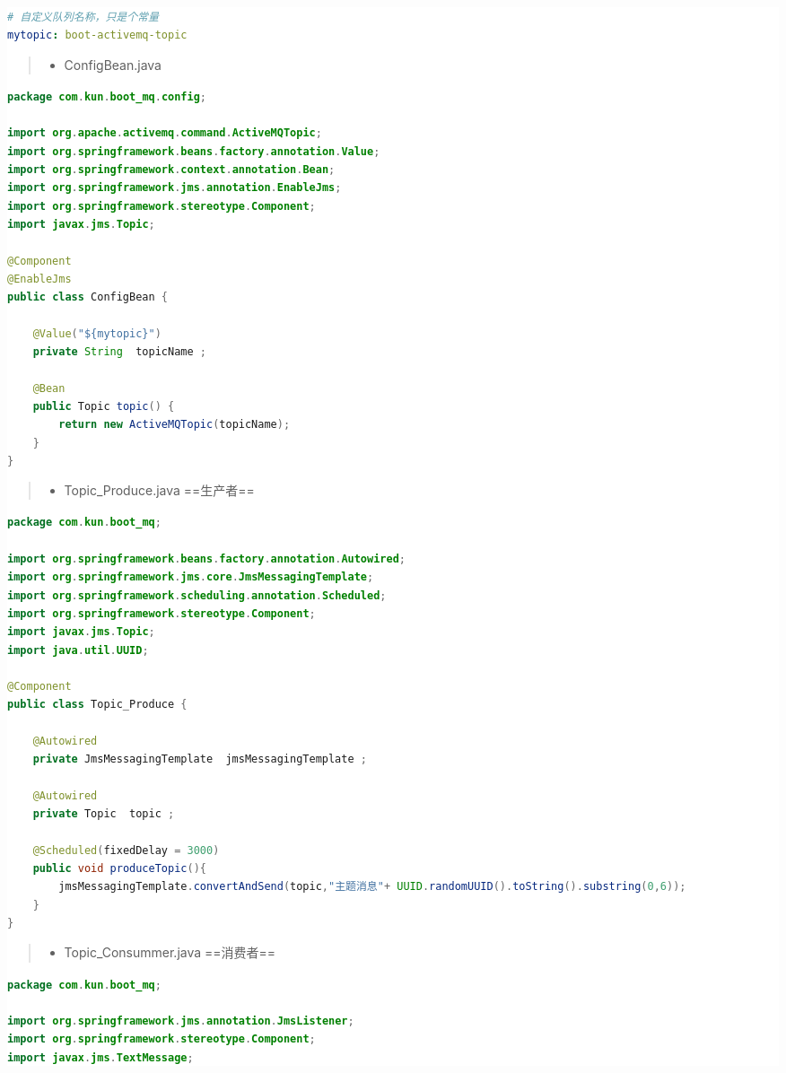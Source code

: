 ```yml
# 自定义队列名称，只是个常量
mytopic: boot-activemq-topic
```
> - ConfigBean.java
```java
package com.kun.boot_mq.config;

import org.apache.activemq.command.ActiveMQTopic;
import org.springframework.beans.factory.annotation.Value;
import org.springframework.context.annotation.Bean;
import org.springframework.jms.annotation.EnableJms;
import org.springframework.stereotype.Component;
import javax.jms.Topic;

@Component
@EnableJms
public class ConfigBean {

    @Value("${mytopic}")
    private String  topicName ;

    @Bean
    public Topic topic() {
        return new ActiveMQTopic(topicName);
    }
}

```
> - Topic_Produce.java ==生产者==
```java
package com.kun.boot_mq;

import org.springframework.beans.factory.annotation.Autowired;
import org.springframework.jms.core.JmsMessagingTemplate;
import org.springframework.scheduling.annotation.Scheduled;
import org.springframework.stereotype.Component;
import javax.jms.Topic;
import java.util.UUID;

@Component
public class Topic_Produce {

    @Autowired
    private JmsMessagingTemplate  jmsMessagingTemplate ;

    @Autowired
    private Topic  topic ;

    @Scheduled(fixedDelay = 3000)
    public void produceTopic(){
        jmsMessagingTemplate.convertAndSend(topic,"主题消息"+ UUID.randomUUID().toString().substring(0,6));
    }
}

```
> - Topic_Consummer.java ==消费者==
```java
package com.kun.boot_mq;

import org.springframework.jms.annotation.JmsListener;
import org.springframework.stereotype.Component;
import javax.jms.TextMessage;

```